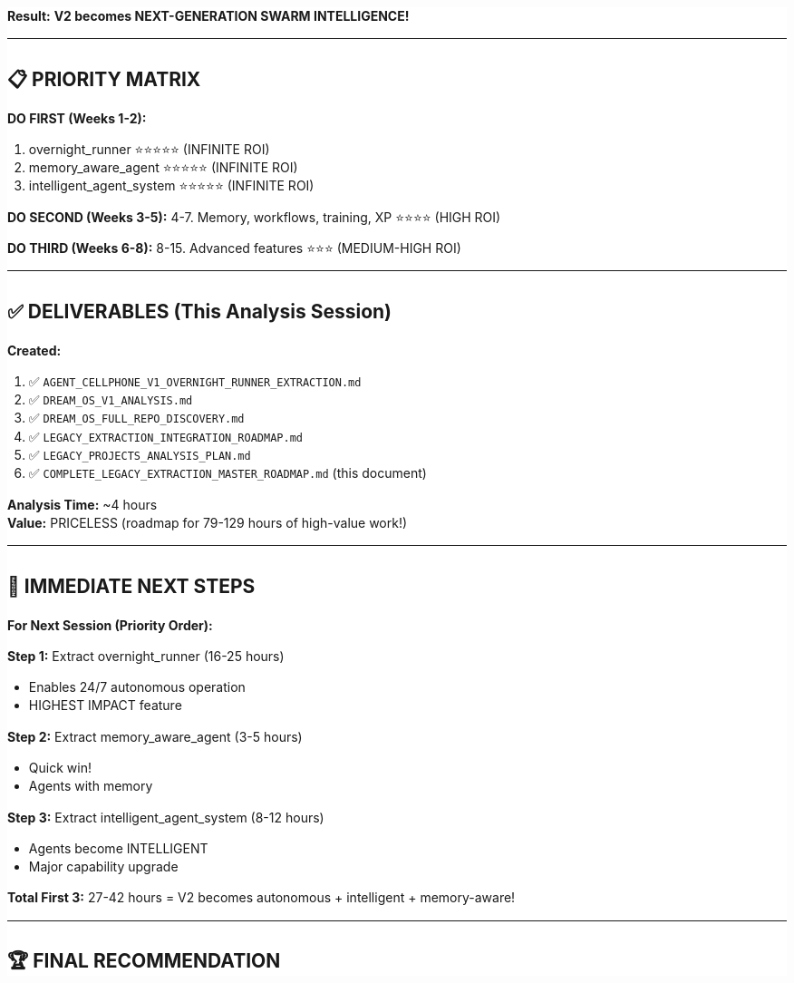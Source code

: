 **Result:** **V2 becomes NEXT-GENERATION SWARM INTELLIGENCE!**

---

## 📋 PRIORITY MATRIX

**DO FIRST (Weeks 1-2):**
1. overnight_runner ⭐⭐⭐⭐⭐ (INFINITE ROI)
2. memory_aware_agent ⭐⭐⭐⭐⭐ (INFINITE ROI)
3. intelligent_agent_system ⭐⭐⭐⭐⭐ (INFINITE ROI)

**DO SECOND (Weeks 3-5):**
4-7. Memory, workflows, training, XP ⭐⭐⭐⭐ (HIGH ROI)

**DO THIRD (Weeks 6-8):**
8-15. Advanced features ⭐⭐⭐ (MEDIUM-HIGH ROI)

---

## ✅ DELIVERABLES (This Analysis Session)

**Created:**
1. ✅ `AGENT_CELLPHONE_V1_OVERNIGHT_RUNNER_EXTRACTION.md`
2. ✅ `DREAM_OS_V1_ANALYSIS.md`
3. ✅ `DREAM_OS_FULL_REPO_DISCOVERY.md`
4. ✅ `LEGACY_EXTRACTION_INTEGRATION_ROADMAP.md`
5. ✅ `LEGACY_PROJECTS_ANALYSIS_PLAN.md`
6. ✅ `COMPLETE_LEGACY_EXTRACTION_MASTER_ROADMAP.md` (this document)

**Analysis Time:** ~4 hours  
**Value:** PRICELESS (roadmap for 79-129 hours of high-value work!)

---

## 🚀 IMMEDIATE NEXT STEPS

**For Next Session (Priority Order):**

**Step 1:** Extract overnight_runner (16-25 hours)
- Enables 24/7 autonomous operation
- HIGHEST IMPACT feature

**Step 2:** Extract memory_aware_agent (3-5 hours)
- Quick win!
- Agents with memory

**Step 3:** Extract intelligent_agent_system (8-12 hours)
- Agents become INTELLIGENT
- Major capability upgrade

**Total First 3:** 27-42 hours = V2 becomes autonomous + intelligent + memory-aware!

---

## 🏆 FINAL RECOMMENDATION
